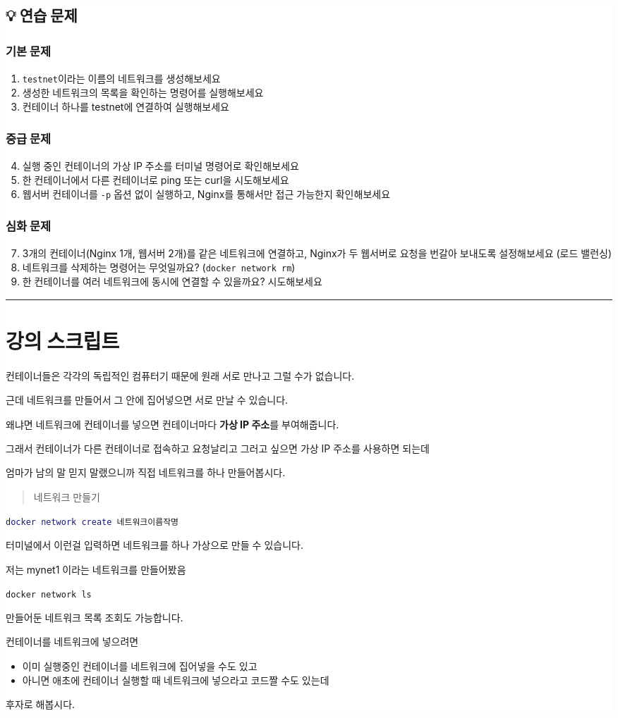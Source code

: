
## 💡 연습 문제

### 기본 문제

1. `testnet`이라는 이름의 네트워크를 생성해보세요
2. 생성한 네트워크의 목록을 확인하는 명령어를 실행해보세요
3. 컨테이너 하나를 testnet에 연결하여 실행해보세요

### 중급 문제

4. 실행 중인 컨테이너의 가상 IP 주소를 터미널 명령어로 확인해보세요
5. 한 컨테이너에서 다른 컨테이너로 ping 또는 curl을 시도해보세요
6. 웹서버 컨테이너를 `-p` 옵션 없이 실행하고, Nginx를 통해서만 접근 가능한지 확인해보세요

### 심화 문제

7. 3개의 컨테이너(Nginx 1개, 웹서버 2개)를 같은 네트워크에 연결하고, Nginx가 두 웹서버로 요청을 번갈아 보내도록 설정해보세요 (로드 밸런싱)
8. 네트워크를 삭제하는 명령어는 무엇일까요? (`docker network rm`)
9. 한 컨테이너를 여러 네트워크에 동시에 연결할 수 있을까요? 시도해보세요

---

# 강의 스크립트

컨테이너들은 각각의 독립적인 컴퓨터기 때문에 원래 서로 만나고 그럴 수가 없습니다.

근데 네트워크를 만들어서 그 안에 집어넣으면 서로 만날 수 있습니다.

왜냐면 네트워크에 컨테이너를 넣으면 컨테이너마다 **가상 IP 주소**를 부여해줍니다.

그래서 컨테이너가 다른 컨테이너로 접속하고 요청날리고 그러고 싶으면 가상 IP 주소를 사용하면 되는데

엄마가 남의 말 믿지 말랬으니까 직접 네트워크를 하나 만들어봅시다.

> 네트워크 만들기

```lua
docker network create 네트워크이름작명
```

터미널에서 이런걸 입력하면 네트워크를 하나 가상으로 만들 수 있습니다.

저는 mynet1 이라는 네트워크를 만들어봤음

```
docker network ls
```

만들어둔 네트워크 목록 조회도 가능합니다.

컨테이너를 네트워크에 넣으려면

- 이미 실행중인 컨테이너를 네트워크에 집어넣을 수도 있고
- 아니면 애초에 컨테이너 실행할 때 네트워크에 넣으라고 코드짤 수도 있는데

후자로 해봅시다.
